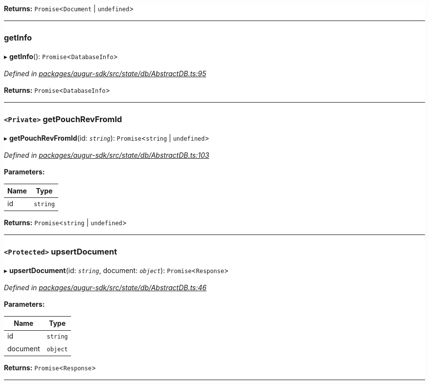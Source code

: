 **Returns:** `Promise`<`Document` \| `undefined`>

___
<a id="getinfo"></a>

###  getInfo

▸ **getInfo**(): `Promise`<`DatabaseInfo`>

*Defined in [packages/augur-sdk/src/state/db/AbstractDB.ts:95](https://github.com/AugurProject/augur/blob/b4365d6894/packages/augur-sdk/src/state/db/AbstractDB.ts#L95)*

**Returns:** `Promise`<`DatabaseInfo`>

___
<a id="getpouchrevfromid"></a>

### `<Private>` getPouchRevFromId

▸ **getPouchRevFromId**(id: *`string`*): `Promise`<`string` \| `undefined`>

*Defined in [packages/augur-sdk/src/state/db/AbstractDB.ts:103](https://github.com/AugurProject/augur/blob/b4365d6894/packages/augur-sdk/src/state/db/AbstractDB.ts#L103)*

**Parameters:**

| Name | Type |
| ------ | ------ |
| id | `string` |

**Returns:** `Promise`<`string` \| `undefined`>

___
<a id="upsertdocument"></a>

### `<Protected>` upsertDocument

▸ **upsertDocument**(id: *`string`*, document: *`object`*): `Promise`<`Response`>

*Defined in [packages/augur-sdk/src/state/db/AbstractDB.ts:46](https://github.com/AugurProject/augur/blob/b4365d6894/packages/augur-sdk/src/state/db/AbstractDB.ts#L46)*

**Parameters:**

| Name | Type |
| ------ | ------ |
| id | `string` |
| document | `object` |

**Returns:** `Promise`<`Response`>

___

